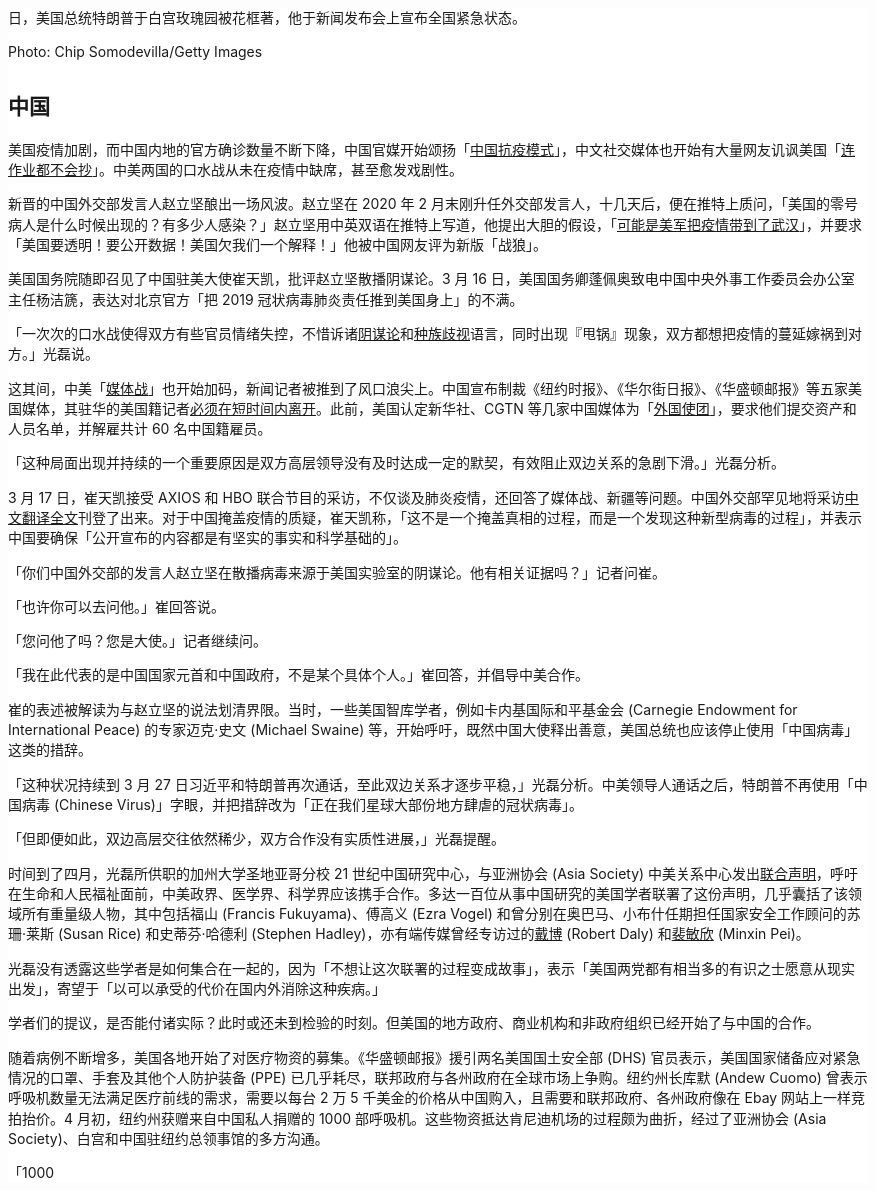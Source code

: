日，美国总统特朗普于白宫玫瑰园被花框著，他于新闻发布会上宣布全国紧急状态。</p><p class="aesop-cap-cred">Photo: Chip Somodevilla/Getty Images</p> </figcaption> </figure></div></div><h2>中国</h2><p><span class="markup--p">美国疫情加剧，而中国内地的官方确诊数量不断下降，中国官媒开始颂扬「<a href="https://nei.st/medium/initium/coronavirus-mergency-management">中国抗疫模式</a>」，中文社交媒体也开始有大量网友讥讽美国「<a href="https://nei.st/medium/initium/opinion-democracy-vs-authoritarianism">连作业都不会抄</a>」。</span>中美两国的口水战从未在疫情中缺席，甚至愈发戏剧性。</p><p>新晋的中国外交部发言人赵立坚酿出一场风波。<span class="markup--p">赵立坚在 2020 年 2 月末刚升任外交部发言人，十几天后，便在推特上质问，「美国的零号病人是什么时候出现的？有多少人感染？」赵立坚用中英双语在推特上写道，他提出大胆的假设，「<a href="https://nei.st/medium/nytimes/china-spins-tale-that-the-u-s-army-started-the-coronavirus-epidemic">可能是美军把疫情带到了武汉</a>」，并要求「美国要透明！要公开数据！美国欠我们一个解释！」他被中国网友评为新版「战狼」。</span></p><p>美国国务院随即召见了中国驻美大使崔天凯，批评赵立坚散播阴谋论。3 月 16 日，美国国务卿蓬佩奥致电中国中央外事工作委员会办公室主任杨洁篪，表达对北京官方「把 2019 冠状病毒肺炎责任推到美国身上」的不满。</p><p>「一次次的口水战使得双方有些官员情绪失控，不惜诉诸<a href="https://nei.st/medium/nytimes/china-spins-tale-that-the-u-s-army-started-the-coronavirus-epidemic">阴谋论</a>和<a href="https://nei.st/medium/wsj/chinese-abroad-become-targets-of-suspicion-over-coronavirus">种族歧视</a>语言，同时出现『甩锅』现象，双方都想把疫情的蔓延嫁祸到对方。」光磊说。</p><p>这其间，中美「<a href="https://nei.st/medium/initium/china-banishes-us-journalists">媒体战</a>」也开始加码，新闻记者被推到了风口浪尖上。中国宣布制裁《纽约时报》、《华尔街日报》、《华盛顿邮报》等五家美国媒体，其驻华的美国籍记者<a href="https://nei.st/medium/wsj/china-banishes-u-s-journalists-from-wall-street-journal-new-york-times-and-washington-post">必须在短时间内离开</a>。此前，美国认定新华社、CGTN 等几家中国媒体为「<a href="https://nei.st/medium/wsj/u-s-orders-cap-on-chinese-state-media-personnel">外国使团</a>」，要求他们提交资产和人员名单，并解雇共计 60 名中国籍雇员。</p><p>「这种局面出现并持续的一个重要原因是双方高层领导没有及时达成一定的默契，有效阻止双边关系的急剧下滑。」光磊分析。</p><div class="code-block code-block-1" style="margin: 8px 0; clear: both;"><div class="container ads_KbHEVhh8Rw"><div class="card card--blog post-sidebar"><div class="card-body"><div class="logo_ngcontent-kty-0"> </div><div class="iframe-blocker U6XAMK63Vh00WqvF2BacIQ"><div class="background-h60B"> </div><div class="WumZiPCS4MeMw4pxQ">  <ins class="adsbygoogle GQRYJ4ilqIfEmC2iS9UfdQ" data-ad-client="ca-pub-2392282512996260" data-ad-format="fluid" data-ad-layout="in-article" data-ad-slot="8142634852" data-full-width-responsive="false" style="display:block; text-align:center;"></ins>  </div></div></div><div class="card-footer"><div class="card-footer-wrapper" layout="row bottom-left"></div></div></div></div></div><p><span class="markup--p">3 月 17 日，崔天凯接受 AXIOS 和 HBO 联合节目的采访，不仅谈及肺炎疫情，还回答了媒体战、新疆等问题。中国外交部罕见地将采访<a href="https://www.fmprc.gov.cn/web/dszlsjt_673036/t1759562.shtml" rel="noopener noreferrer nofollow" target="_blank">中文翻译全文</a>刊登了出来。</span>对于中国掩盖疫情的质疑，崔天凯称，「这不是一个掩盖真相的过程，而是一个发现这种新型病毒的过程」，并表示中国要确保「公开宣布的内容都是有坚实的事实和科学基础的」。</p><p>「你们中国外交部的发言人赵立坚在散播病毒来源于美国实验室的阴谋论。他有相关证据吗？」记者问崔。</p><p>「也许你可以去问他。」崔回答说。</p><p>「您问他了吗？您是大使。」记者继续问。</p><p>「我在此代表的是中国国家元首和中国政府，不是某个具体个人。」崔回答，并倡导中美合作。</p><p><span class="markup--p">崔的表述被解读为与赵立坚的说法划清界限。当时，一些美国智库学者，例如卡内基国际和平基金会 (Carnegie Endowment for International Peace) 的专家迈克·史文 (Michael Swaine) 等，开始呼吁，既然中国大使释出善意，美国总统也应该停止使用「中国病毒」这类的措辞。</span></p><div class="code-block code-block-1" style="margin: 8px 0; clear: both;"><div class="container ads_KbHEVhh8Rw"><div class="card card--blog post-sidebar"><div class="card-body"><div class="logo_ngcontent-kty-0"> </div><div class="iframe-blocker U6XAMK63Vh00WqvF2BacIQ"><div class="background-h60B"> </div><div class="WumZiPCS4MeMw4pxQ">  <ins class="adsbygoogle GQRYJ4ilqIfEmC2iS9UfdQ" data-ad-client="ca-pub-2392282512996260" data-ad-format="fluid" data-ad-layout="in-article" data-ad-slot="8142634852" data-full-width-responsive="false" style="display:block; text-align:center;"></ins>  </div></div></div><div class="card-footer"><div class="card-footer-wrapper" layout="row bottom-left"></div></div></div></div></div><p>「这种状况持续到 3 月 27 日习近平和特朗普再次通话，至此双边关系才逐步平稳，」光磊分析。中美领导人通话之后，特朗普不再使用「中国病毒 (Chinese Virus)」字眼，并把措辞改为「正在我们星球大部份地方肆虐的冠状病毒」。</p><p>「但即便如此，双边高层交往依然稀少，双方合作没有实质性进展，」光磊提醒。</p><p>时间到了四月，光磊所供职的加州大学圣地亚哥分校 21 世纪中国研究中心，与亚洲协会 (Asia Society) 中美关系中心发出<a href="https://china.ucsd.edu/statement/index.html" rel="noopener noreferrer nofollow" target="_blank">联合声明</a>，<span class="markup--p">呼吁在生命和人民福祉面前，中美政界、医学界、科学界应该携手合作。多达一百位从事中国研究的美国学者联署了这份声明，几乎囊括了该领域所有重量级人物</span>，其中包括福山 (Francis Fukuyama)、傅高义 (Ezra Vogel) 和曾分别在奥巴马、小布什任期担任国家安全工作顾问的苏珊·莱斯 (Susan Rice) 和史蒂芬·哈德利 (Stephen Hadley)，亦有端传媒曾经专访过的<a href="https://theinitium.com/article/20200403-international-us-china-relations-robert-daly/" rel="noopener noreferrer nofollow" target="_blank">戴博</a> (Robert Daly) 和<a href="https://theinitium.com/article/20190603-opinion-communist-china-interview/" rel="noopener noreferrer nofollow" target="_blank">裴敏欣</a> (Minxin Pei)。</p><p>光磊没有透露这些学者是如何集合在一起的，因为「不想让这次联署的过程变成故事」，表示「美国两党都有相当多的有识之士愿意从现实出发」，寄望于「以可以承受的代价在国内外消除这种疾病。」</p><p>学者们的提议，是否能付诸实际？此时或还未到检验的时刻。但美国的地方政府、商业机构和非政府组织已经开始了与中国的合作。</p><p>随着病例不断增多，美国各地开始了对医疗物资的募集。《华盛顿邮报》援引两名美国国土安全部 (DHS) 官员表示，美国国家储备应对紧急情况的口罩、手套及其他个人防护装备 (PPE) 已几乎耗尽，联邦政府与各州政府在全球市场上争购。纽约州长库默 (Andew Cuomo) 曾表示呼吸机数量无法满足医疗前线的需求，需要以每台 2 万 5 千美金的价格从中国购入，且需要和联邦政府、各州政府像在 Ebay 网站上一样竞拍抬价。<span class="markup--p">4 月初，纽约州获赠来自中国私人捐赠的 1000 部呼吸机。这些物资抵达肯尼迪机场的过程颇为曲折，经过了亚洲协会 (Asia Society)、白宫和中国驻纽约总领事馆的多方沟通。</span></p><div class="code-block code-block-1" style="margin: 8px 0; clear: both;"><div class="container ads_KbHEVhh8Rw"><div class="card card--blog post-sidebar"><div class="card-body"><div class="logo_ngcontent-kty-0"> </div><div class="iframe-blocker U6XAMK63Vh00WqvF2BacIQ"><div class="background-h60B"> </div><div class="WumZiPCS4MeMw4pxQ">  <ins class="adsbygoogle GQRYJ4ilqIfEmC2iS9UfdQ" data-ad-client="ca-pub-2392282512996260" data-ad-format="fluid" data-ad-layout="in-article" data-ad-slot="8142634852" data-full-width-responsive="false" style="display:block; text-align:center;"></ins>  </div></div></div><div class="card-footer"><div class="card-footer-wrapper" layout="row bottom-left"></div></div></div></div></div><p>「1000